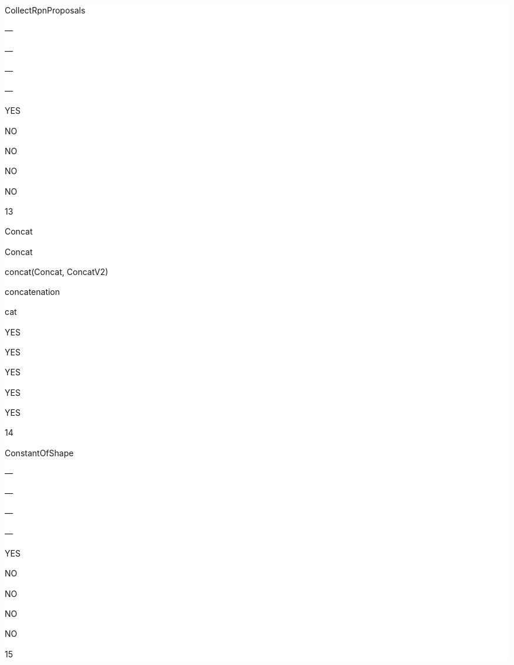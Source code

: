 CollectRpnProposals

—

—

—

—

YES

NO

NO

NO

NO

13

Concat

Concat

concat(Concat, ConcatV2)

concatenation

cat

YES

YES

YES

YES

YES

14

ConstantOfShape

—

—

—

—

YES

NO

NO

NO

NO

15
